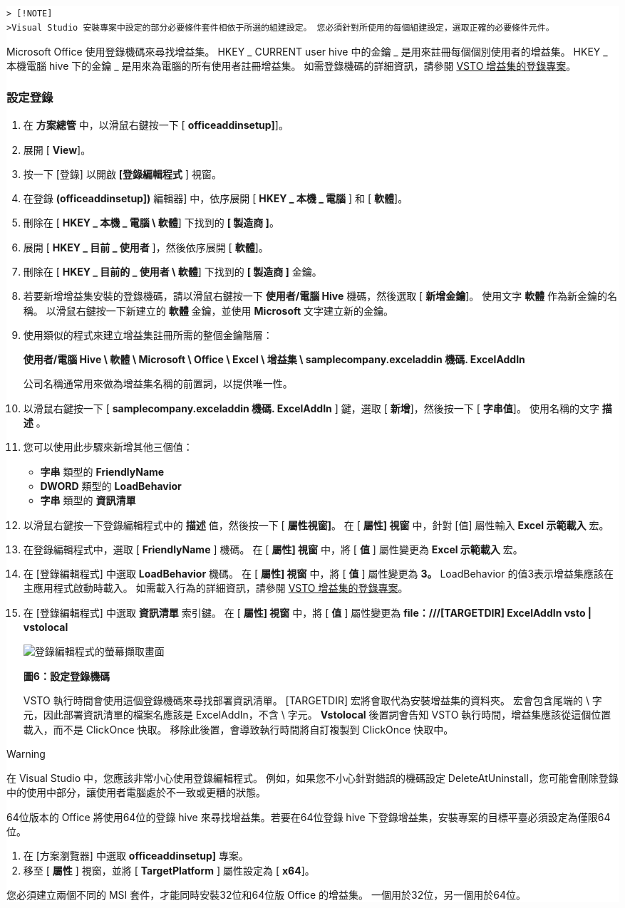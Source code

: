     > [!NOTE]
    >Visual Studio 安裝專案中設定的部分必要條件套件相依于所選的組建設定。 您必須針對所使用的每個組建設定，選取正確的必要條件元件。

Microsoft Office 使用登錄機碼來尋找增益集。 HKEY \_ CURRENT user hive 中的金鑰 \_ 是用來註冊每個個別使用者的增益集。 HKEY \_ 本機電腦 hive 下的金鑰 \_ 是用來為電腦的所有使用者註冊增益集。 如需登錄機碼的詳細資訊，請參閱 [VSTO 增益集的登錄專案](registry-entries-for-vsto-add-ins.md)。

### <a name="to-configure-the-registry"></a>設定登錄

1. 在 **方案總管** 中，以滑鼠右鍵按一下 [ **officeaddinsetup]**]。
2. 展開 [ **View**]。
3. 按一下 [登錄] 以開啟 **[登錄編輯程式** ] 視窗。
4. 在登錄 **(officeaddinsetup])** 編輯器] 中，依序展開 [ **HKEY \_ 本機 \_ 電腦** ] 和 [ **軟體**]。
5. 刪除在 [ **HKEY \_ 本機 \_ 電腦 \\ 軟體**] 下找到的 **\[ 製造商 \]**。
6. 展開 [ **HKEY \_ 目前 \_ 使用者** ]，然後依序展開 [ **軟體**]。
7. 刪除在 [ **HKEY \_ 目前的 \_ 使用者 \\ 軟體**] 下找到的 **\[ 製造商 \]** 金鑰。
8. 若要新增增益集安裝的登錄機碼，請以滑鼠右鍵按一下 **使用者/電腦 Hive** 機碼，然後選取 [ **新增金鑰**]。 使用文字 **軟體** 作為新金鑰的名稱。 以滑鼠右鍵按一下新建立的 **軟體** 金鑰，並使用 **Microsoft** 文字建立新的金鑰。
9. 使用類似的程式來建立增益集註冊所需的整個金鑰階層：

    **使用者/電腦 Hive \\ 軟體 \\ Microsoft \\ Office \\ Excel \\ 增益集 \\ samplecompany.exceladdin 機碼. ExcelAddIn**

    公司名稱通常用來做為增益集名稱的前置詞，以提供唯一性。

10. 以滑鼠右鍵按一下 [ **samplecompany.exceladdin 機碼. ExcelAddIn** ] 鍵，選取 [ **新增**]，然後按一下 [ **字串值**]。 使用名稱的文字 **描述** 。
11. 您可以使用此步驟來新增其他三個值：
    - **字串** 類型的 **FriendlyName**
    - **DWORD** 類型的 **LoadBehavior**
    - **字串** 類型的 **資訊清單**

12. 以滑鼠右鍵按一下登錄編輯程式中的 **描述** 值，然後按一下 [ **屬性視窗]**。 在 [ **屬性] 視窗** 中，針對 [值] 屬性輸入 **Excel 示範載入** 宏。
13. 在登錄編輯程式中，選取 [ **FriendlyName** ] 機碼。 在 [ **屬性] 視窗** 中，將 [ **值** ] 屬性變更為 **Excel 示範載入** 宏。
14. 在 [登錄編輯程式] 中選取 **LoadBehavior** 機碼。 在 [ **屬性] 視窗** 中，將 [ **值** ] 屬性變更為 **3。** LoadBehavior 的值3表示增益集應該在主應用程式啟動時載入。 如需載入行為的詳細資訊，請參閱 [VSTO 增益集的登錄專案](registry-entries-for-vsto-add-ins.md)。

15. 在 [登錄編輯程式] 中選取 **資訊清單** 索引鍵。 在 [ **屬性] 視窗** 中，將 [ **值** ] 屬性變更為 **file：///[TARGETDIR] ExcelAddIn vsto | vstolocal**

    ![登錄編輯程式的螢幕擷取畫面](media/setup-project-figure-6.png)

    **圖6：設定登錄機碼**

      VSTO 執行時間會使用這個登錄機碼來尋找部署資訊清單。 [TARGETDIR] 宏將會取代為安裝增益集的資料夾。 宏會包含尾端的 \ 字元，因此部署資訊清單的檔案名應該是 ExcelAddIn，不含 \ 字元。
      **Vstolocal** 後置詞會告知 VSTO 執行時間，增益集應該從這個位置載入，而不是 ClickOnce 快取。 移除此後置，會導致執行時間將自訂複製到 ClickOnce 快取中。

   >[!WARNING]
   >在 Visual Studio 中，您應該非常小心使用登錄編輯程式。 例如，如果您不小心針對錯誤的機碼設定 DeleteAtUninstall，您可能會刪除登錄中的使用中部分，讓使用者電腦處於不一致或更糟的狀態。

64位版本的 Office 將使用64位的登錄 hive 來尋找增益集。若要在64位登錄 hive 下登錄增益集，安裝專案的目標平臺必須設定為僅限64位。

1. 在 [方案瀏覽器] 中選取 **officeaddinsetup]** 專案。
2. 移至 [ **屬性** ] 視窗，並將 [ **TargetPlatform** ] 屬性設定為 [ **x64**]。

您必須建立兩個不同的 MSI 套件，才能同時安裝32位和64位版 Office 的增益集。 一個用於32位，另一個用於64位。
